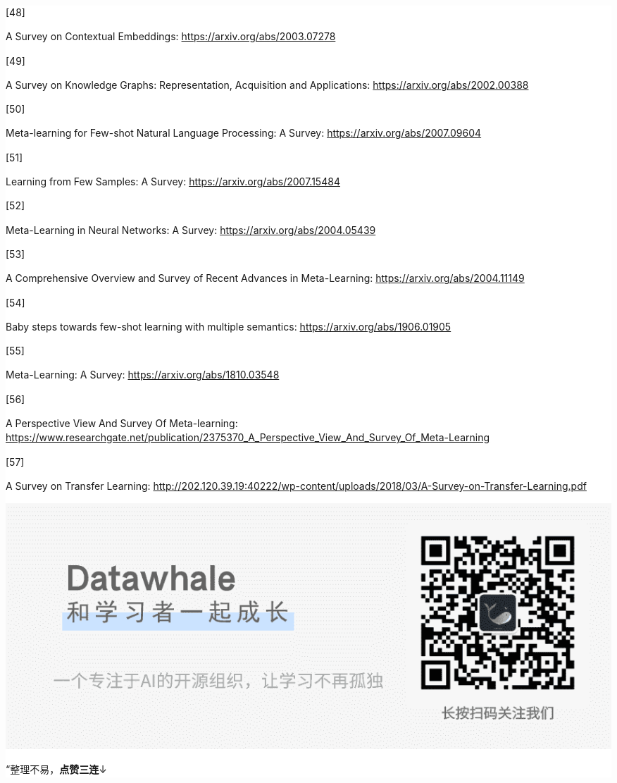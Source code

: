 [48]

A Survey on Contextual Embeddings: https://arxiv.org/abs/2003.07278

[49]

A Survey on Knowledge Graphs: Representation, Acquisition and Applications: https://arxiv.org/abs/2002.00388

[50]

Meta-learning for Few-shot Natural Language Processing: A Survey: https://arxiv.org/abs/2007.09604

[51]

Learning from Few Samples: A Survey: https://arxiv.org/abs/2007.15484

[52]

Meta-Learning in Neural Networks: A Survey: https://arxiv.org/abs/2004.05439

[53]

A Comprehensive Overview and Survey of Recent Advances in Meta-Learning: https://arxiv.org/abs/2004.11149

[54]

Baby steps towards few-shot learning with multiple semantics: https://arxiv.org/abs/1906.01905

[55]

Meta-Learning: A Survey: https://arxiv.org/abs/1810.03548

[56]

A Perspective View And Survey Of Meta-learning: https://www.researchgate.net/publication/2375370_A_Perspective_View_And_Survey_Of_Meta-Learning

[57]

A Survey on Transfer Learning: http://202.120.39.19:40222/wp-content/uploads/2018/03/A-Survey-on-Transfer-Learning.pdf

![](../img/ac1260bd6d55ebcd4401293b8b1ef5ff.png)

“整理不易，**点****赞****三连**↓